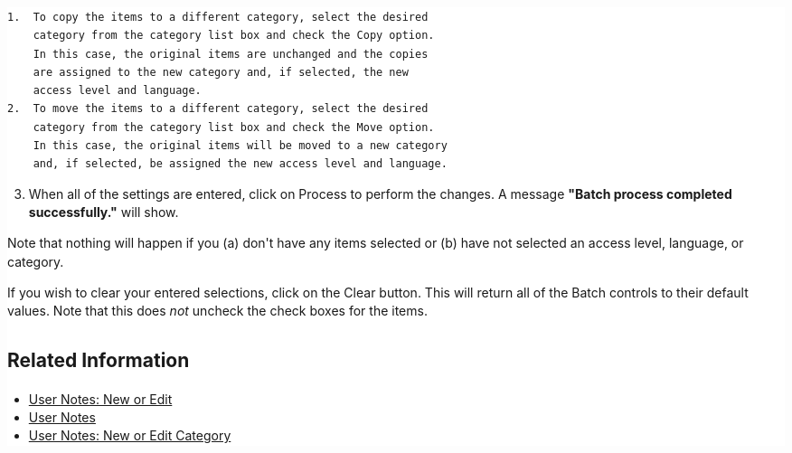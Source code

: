     1.  To copy the items to a different category, select the desired
        category from the category list box and check the Copy option.
        In this case, the original items are unchanged and the copies
        are assigned to the new category and, if selected, the new
        access level and language.
    2.  To move the items to a different category, select the desired
        category from the category list box and check the Move option.
        In this case, the original items will be moved to a new category
        and, if selected, be assigned the new access level and language.
3.  When all of the settings are entered, click on Process to perform
    the changes. A message **"Batch process completed successfully."**
    will show.

Note that nothing will happen if you (a) don't have any items selected
or (b) have not selected an access level, language, or category.

If you wish to clear your entered selections, click on the Clear button.
This will return all of the Batch controls to their default values. Note
that this does *not* uncheck the check boxes for the items.

## Related Information

- [User Notes: New or
  Edit](https://docs.joomla.org/Help4.x:User_Notes:_New_or_Edit/en "Help4.x:User Notes: New or Edit/en")
- [User
  Notes](https://docs.joomla.org/Help4.x:User_Notes/en "Help4.x:User Notes/en")
- [User Notes: New or Edit
  Category](https://docs.joomla.org/Help4.x:User_Notes:_New_or_Edit_Category/en "Help4.x:User Notes: New or Edit Category/en")
